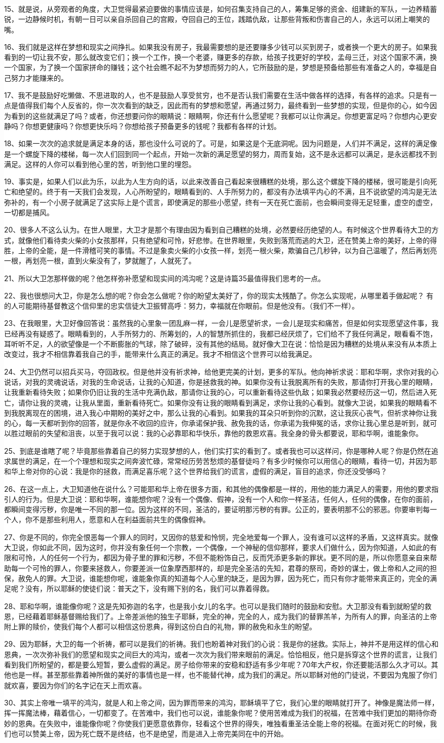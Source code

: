 15、就是说，从旁观者的角度，大卫觉得最紧迫要做的事情应该是，如何召集支持自己的人，筹集足够的资金、组建新的军队，一边养精蓄锐，一边静候时机，有朝一日可以亲自杀回自己的宫殿，夺回自己的王位，践踏仇敌，让那些背叛和伤害自己的人，永远可以闭上嘲笑的嘴。

16、我们就是这样在梦想和现实之间挣扎。如果我没有房子，我最需要想的是还要赚多少钱可以买到房子，或者换一个更大的房子。如果我看到的一切让我不安，那么就改变它们；换一个工作，换一个老婆，赚更多的存款，给孩子找更好的学校，孟母三迁，对这个国家不满，换一个国家，为了换一个国家拼命的赚钱；这个社会瞧不起不为梦想而努力的人，它所鼓励的是，梦想是预备给那些有准备之人的，幸福是自己努力才能赚来的。

17、我不是鼓励好吃懒做、不思进取的人，也不是鼓励人享受贫穷，也不是否认我们需要在生活中做各样的选择，有各样的追求。只是有一点是值得我们每个人反省的，你一次次看到的缺乏，因此而有的梦想和愿望，再通过努力，最终看到一些梦想的实现，但是你的心，如今因为看到的这些就满足了吗？或者，你还想要问你的眼睛说：眼睛啊，你还有什么愿望呢？我都可以让你满足。你想更富足吗？你想内心更安静吗？你想更健康吗？你想更快乐吗？你想给孩子预备更多的钱呢？我都有各样的计划。

18、如果一次次的追求就是满足本身的话，那也没什么可说的了。可是，如果这是个无底洞呢。因为问题是，人们并不满足，这样的满足像是一个螺旋下降的楼梯，每一次人们回到同一个起点，开始一次新的满足愿望的努力，周而复始，这不是永远都可以满足，是永远都找不到满足。这样的人你可以看到他心里的苦，听到他口里的埋怨。

19、事实是，如果人们以此为乐，以此为人生方向的话，以此来改善自己看起来很糟糕的处境，那么这个螺旋下降的楼梯，很可能是引向死亡和绝望的。终于有一天我们会发现，人心所盼望的，眼睛看到的、人手所努力的，都没有办法填平内心的不满，且不说欲望的鸿沟是无法弥补的，有一个小房子就满足了这实际上是个谎言，即使满足的那些小愿望，终有一天在死亡面前，也会瞬间变得无足轻重，虚空的虚空，一切都是捕风。

20、很多人不这么认为。在世人眼里，大卫才是那个有理由因为看到自己糟糕的处境，必然要经历绝望的人。有时候这个世界看待大卫的方式，就像他们看待卖火柴的小女孩那样，只有绝望和可怜，好悲惨。在世界眼里，失败到落荒而逃的大卫，还在赞美上帝的美好，上帝的得胜，上帝的全能，是一件滑稽可笑的事情。不过是象卖火柴的小女孩一样，划亮一根火柴，欺骗自己几秒钟，以为自己温暖了，然后再划亮一根，再划亮一根，直到火柴没有了，梦就醒了，人就死了。

21、所以大卫怎那样做的呢？他怎样弥补愿望和现实间的鸿沟呢？这是诗篇35最值得我们思考的一点。

22、我也很想问大卫，你是怎么想的呢？你会怎么做呢？你的盼望太美好了，你的现实太残酷了。你怎么实现呢，从哪里着手做起呢？ 有的人可能期待基督教这个信仰里的忠实信徒大卫振臂高呼：努力，幸福就在你眼前。但是他没有。（我们不一样）。

23、在我眼里，大卫好像回答说：虽然我的心里象一团乱麻一样，一会儿是愿望祈求，一会儿是现实和痛苦，但是如何实现愿望这件事，我已经再没有疑惑了。眼睛看到的，人手所努力的、所筹划的，人的智慧所抓住的，我都已经厌烦了，它们给不了我任何满足，眼看看不饱，耳听听不足，人的欲望像是一个不断膨胀的气球，除了破碎，没有其他的结局。就好像大卫在说：恰恰是因为糟糕的处境从来没有从本质上改变过，我才不相信靠着我自己的手，能带来什么真正的满足。我才不相信这个世界可以给我满足。

24、大卫仍然可以招兵买马，夺回政权。但是他并没有祈求神，给他更完美的计划，更多的军队。他向神祈求说：耶和华啊，求你对我的心说话，对我的灵魂说话，对我的生命说话，让我的心知道，你是拯救我的神。如果你没有让我脱离所有的失败，那请你打开我心里的眼睛，让我重新看待失败；如果你仍旧让我的生活中充满仇敌，那请你让我的心，可以重新看待这些仇敌；如果我必然要经历这一切，然后进入死亡，请你让我的灵魂，让我从里面，重新看待死亡。如果你没有让我的眼睛看到满足，求你让我的心看到。就像大卫说，如果我的眼睛看不到我脱离现在的困境，进入我心中期盼的美好之中，那么让我的心看到。如果我的耳朵只听到你的沉默，这让我灰心丧气，但祈求神你让我的心，每一天都听到你的回答，就是你永不收回的应许，你承诺保护我、赦免我的话，你承诺为我伸冤的话，求你让我心里总是听到，就可以胜过眼前的失望和沮丧，以至于我可以说：我的心必靠耶和华快乐，靠他的救恩欢喜。我全身的骨头都要说，耶和华啊，谁能象你。

25、到底是谁瞎了呢？毕竟那些靠着自己的努力实现梦想的人，他们实打实的看到了。或者我也可以这样问，你是哪种人呢？你是仍然在追求属世的满足，在一个个理想和现实之间奔波忙碌，常常经历劳苦愁烦的基督徒吗？有多少时候你可以用信心的眼睛，看待一切，并因为耶和华上帝对你的心说：我是你的拯救，而满足喜乐呢？这个世界给我们的谎言，虚假的满足，盲目的追求，你还没受够吗？

26、在这一点上，大卫知道他在说什么？可能耶和华上帝在很多方面，和其他的偶像都是一样的，用他的能力满足人的需要，用他的要求指引人的行为。但是大卫说：耶和华啊，谁能想你呢？没有一个偶像、假神，没有一个人和你一样圣洁，任何人，任何的偶像，在你的面前，都瞬间变得污秽，你是唯一不同的那一位。因为这样的不同，圣洁的，要证明那污秽的有罪。公正的，要表明那不公的邪恶。你要审判每一个人，你不是那些利用人，愿意和人在利益面前共生的偶像假神。

27、你是不同的，你完全恨恶每一个罪人的同时，又因你的慈爱和怜悯，完全地爱每一个罪人，没有谁可以这样的矛盾，又这样真实。就像大卫说，你如此不同，因为这时，你并没有象任何一个宗教，一个偶像，一个神秘的信仰那样，要求人们做什么，因为你知道，人如此的有限和可怜，人的任何一个行为，都因为骨子里的罪和污秽，不但不能粉饰自己，反而凭添更多新的罪状。更不同的是，所以你愿意亲自来帮助每一个可怜的罪人，你要来拯救人，你要差派一位象摩西那样的，却是完全圣洁的先知，君尊的祭司，奇妙的谋士，做上帝和人之间的担保，赦免人的罪。大卫说，谁能想你呢，谁能象你真的知道每个人心里的缺乏，是因为罪，因为死亡，而只有你才能带来真正的，完全的满足呢？没有，所以耶稣的使徒们说：普天之下，没有赐下别的名，我们可以靠着得救。

28、耶和华啊，谁能像你呢？这是先知弥迦的名字，也是我小女儿的名字。也可以是我们随时的鼓励和安慰。大卫那没有看到就盼望的救恩，已经藉着耶稣基督赐给我们了。上帝差派他的独生子耶稣，完全的神，完全的人，成为我们的替罪羔羊，为所有人的罪，向圣洁的上帝附上罪的赎价，使我们每个人都可以相信这份恩典，得到这份白白的礼物，罪的赦免和永生的盼望。

29、因为耶稣，大卫的每一个祈祷，都可以是我们的祈祷。我们也盼着神对我们的心说：我是你的拯救。实际上，神并不是用这样的信心和恩典，一次次弥补我们的愿望和现实之间巨大的鸿沟，或者一次次为我们带来眼前的满足。恰恰相反，他只是拆穿这个世界的谎言，让我们看到我们所盼望的，都是要么短暂，要么虚假的满足。房子给你带来的安稳和舒适有多少年呢？70年大产权，你还要能活那么久才可以。其他也是一样。甚至那些靠着神所做的美好的事情也是一样，也不能替代神，成为我们的满足。所以耶稣对他的门徒说，不要因为鬼服了你们就欢喜，要因为你们的名字记在天上而欢喜。

30、其实上帝唯一填平的鸿沟，就是人和上帝之间，因为罪而带来的鸿沟，耶稣填平了它，我们心里的眼睛就打开了。神像是魔法师一样，挥一挥魔法棒，藉着信心，一切都变了。在苦难中，我们也可以说，谁能象你呢？使用苦难成为我们的祝福，在苦难中我们更加的期待你奇妙的恩典。在失败中，谁能像你呢？你使我们更愿意依靠你，轻看这个世界的得失，唯独看重圣洁全能上帝的祝福。在面对死亡的时候，我们也可以赞美上帝，因为死亡既不是终结，也不是绝望，而是进入上帝完美同在中的开始。
